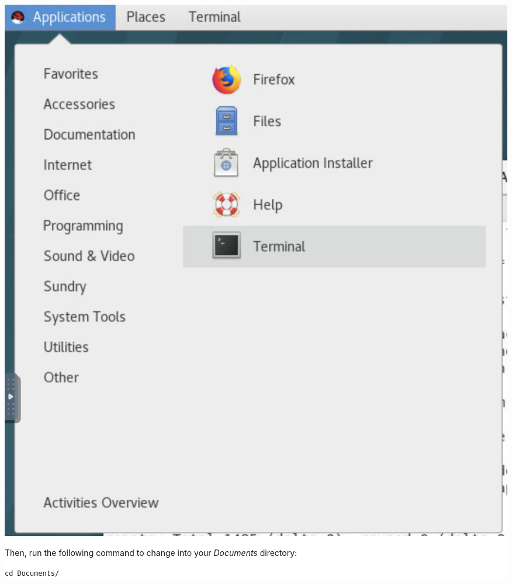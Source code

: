 ![terminal](./images/terminal.png)

Then, run the following command to change into your *Documents* directory:
```
cd Documents/
```
